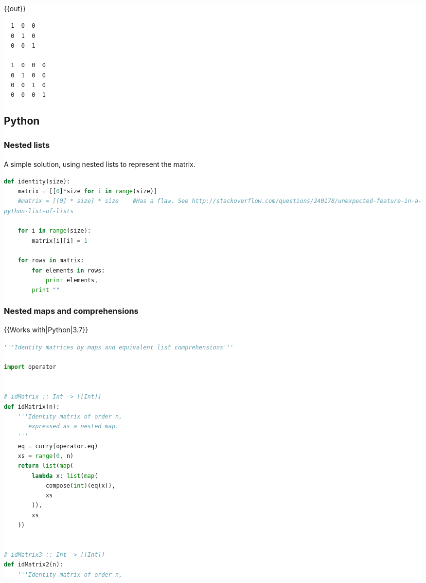{{out}}

```txt
  1  0  0
  0  1  0
  0  0  1

  1  0  0  0
  0  1  0  0
  0  0  1  0
  0  0  0  1
```



## Python


### Nested lists

A simple solution, using nested lists to represent the matrix.

```python
def identity(size):
    matrix = [[0]*size for i in range(size)]
    #matrix = [[0] * size] * size    #Has a flaw. See http://stackoverflow.com/questions/240178/unexpected-feature-in-a-python-list-of-lists

    for i in range(size):
        matrix[i][i] = 1

    for rows in matrix:
        for elements in rows:
            print elements,
        print ""
```



### Nested maps and comprehensions

{{Works with|Python|3.7}}

```python
'''Identity matrices by maps and equivalent list comprehensions'''

import operator


# idMatrix :: Int -> [[Int]]
def idMatrix(n):
    '''Identity matrix of order n,
       expressed as a nested map.
    '''
    eq = curry(operator.eq)
    xs = range(0, n)
    return list(map(
        lambda x: list(map(
            compose(int)(eq(x)),
            xs
        )),
        xs
    ))


# idMatrix3 :: Int -> [[Int]]
def idMatrix2(n):
    '''Identity matrix of order n,
```